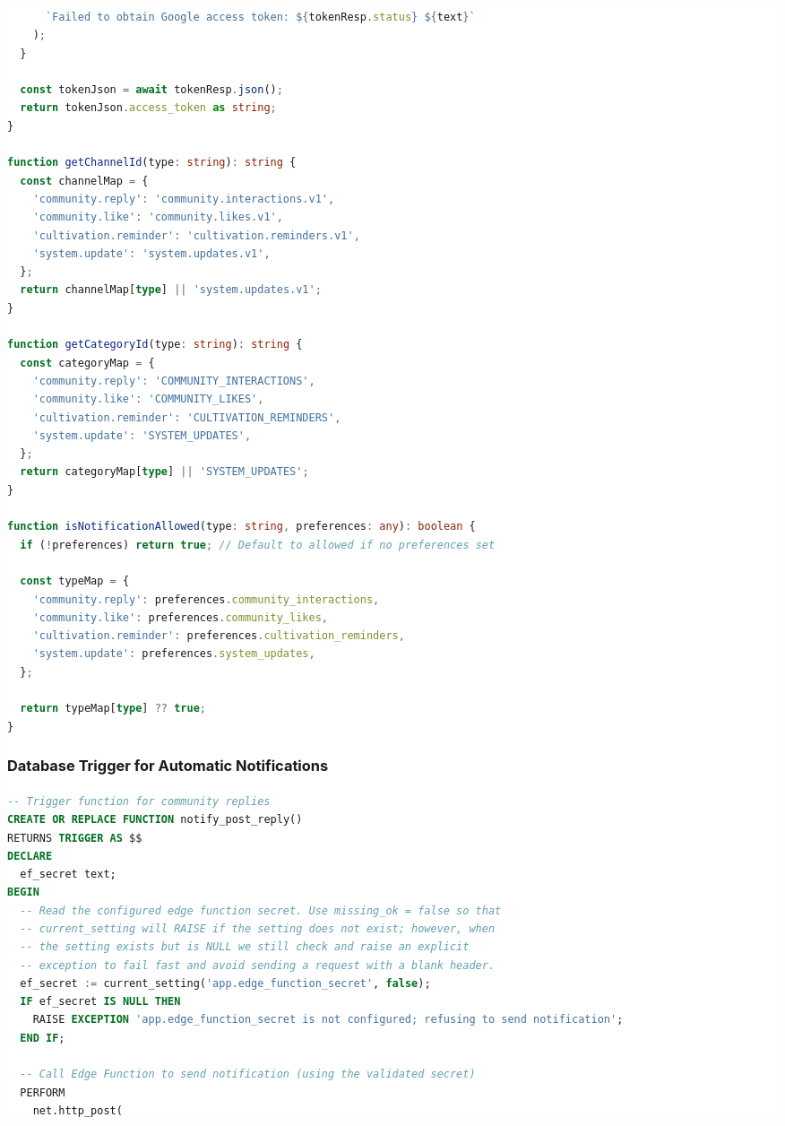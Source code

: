 ```typescript
      `Failed to obtain Google access token: ${tokenResp.status} ${text}`
    );
  }

  const tokenJson = await tokenResp.json();
  return tokenJson.access_token as string;
}

function getChannelId(type: string): string {
  const channelMap = {
    'community.reply': 'community.interactions.v1',
    'community.like': 'community.likes.v1',
    'cultivation.reminder': 'cultivation.reminders.v1',
    'system.update': 'system.updates.v1',
  };
  return channelMap[type] || 'system.updates.v1';
}

function getCategoryId(type: string): string {
  const categoryMap = {
    'community.reply': 'COMMUNITY_INTERACTIONS',
    'community.like': 'COMMUNITY_LIKES',
    'cultivation.reminder': 'CULTIVATION_REMINDERS',
    'system.update': 'SYSTEM_UPDATES',
  };
  return categoryMap[type] || 'SYSTEM_UPDATES';
}

function isNotificationAllowed(type: string, preferences: any): boolean {
  if (!preferences) return true; // Default to allowed if no preferences set

  const typeMap = {
    'community.reply': preferences.community_interactions,
    'community.like': preferences.community_likes,
    'cultivation.reminder': preferences.cultivation_reminders,
    'system.update': preferences.system_updates,
  };

  return typeMap[type] ?? true;
}
```

### Database Trigger for Automatic Notifications

```sql
-- Trigger function for community replies
CREATE OR REPLACE FUNCTION notify_post_reply()
RETURNS TRIGGER AS $$
DECLARE
  ef_secret text;
BEGIN
  -- Read the configured edge function secret. Use missing_ok = false so that
  -- current_setting will RAISE if the setting does not exist; however, when
  -- the setting exists but is NULL we still check and raise an explicit
  -- exception to fail fast and avoid sending a request with a blank header.
  ef_secret := current_setting('app.edge_function_secret', false);
  IF ef_secret IS NULL THEN
    RAISE EXCEPTION 'app.edge_function_secret is not configured; refusing to send notification';
  END IF;

  -- Call Edge Function to send notification (using the validated secret)
  PERFORM
    net.http_post(
```